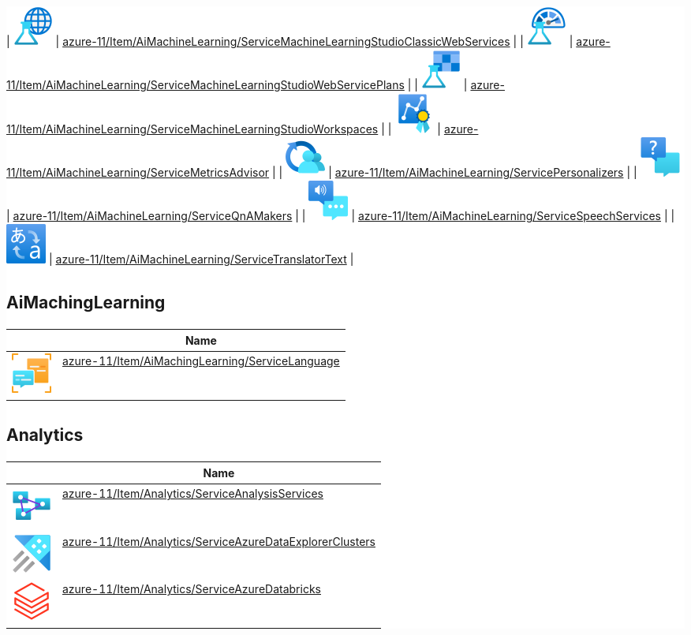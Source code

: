 | ![illustration of azure-11/Item/AiMachineLearning/ServiceMachineLearningStudioClassicWebServices](../../azure-11/Item/AiMachineLearning/ServiceMachineLearningStudioClassicWebServices.png) | [azure-11/Item/AiMachineLearning/ServiceMachineLearningStudioClassicWebServices](../../azure-11/Item/AiMachineLearning/ServiceMachineLearningStudioClassicWebServices.md) |
| ![illustration of azure-11/Item/AiMachineLearning/ServiceMachineLearningStudioWebServicePlans](../../azure-11/Item/AiMachineLearning/ServiceMachineLearningStudioWebServicePlans.png) | [azure-11/Item/AiMachineLearning/ServiceMachineLearningStudioWebServicePlans](../../azure-11/Item/AiMachineLearning/ServiceMachineLearningStudioWebServicePlans.md) |
| ![illustration of azure-11/Item/AiMachineLearning/ServiceMachineLearningStudioWorkspaces](../../azure-11/Item/AiMachineLearning/ServiceMachineLearningStudioWorkspaces.png) | [azure-11/Item/AiMachineLearning/ServiceMachineLearningStudioWorkspaces](../../azure-11/Item/AiMachineLearning/ServiceMachineLearningStudioWorkspaces.md) |
| ![illustration of azure-11/Item/AiMachineLearning/ServiceMetricsAdvisor](../../azure-11/Item/AiMachineLearning/ServiceMetricsAdvisor.png) | [azure-11/Item/AiMachineLearning/ServiceMetricsAdvisor](../../azure-11/Item/AiMachineLearning/ServiceMetricsAdvisor.md) |
| ![illustration of azure-11/Item/AiMachineLearning/ServicePersonalizers](../../azure-11/Item/AiMachineLearning/ServicePersonalizers.png) | [azure-11/Item/AiMachineLearning/ServicePersonalizers](../../azure-11/Item/AiMachineLearning/ServicePersonalizers.md) |
| ![illustration of azure-11/Item/AiMachineLearning/ServiceQnAMakers](../../azure-11/Item/AiMachineLearning/ServiceQnAMakers.png) | [azure-11/Item/AiMachineLearning/ServiceQnAMakers](../../azure-11/Item/AiMachineLearning/ServiceQnAMakers.md) |
| ![illustration of azure-11/Item/AiMachineLearning/ServiceSpeechServices](../../azure-11/Item/AiMachineLearning/ServiceSpeechServices.png) | [azure-11/Item/AiMachineLearning/ServiceSpeechServices](../../azure-11/Item/AiMachineLearning/ServiceSpeechServices.md) |
| ![illustration of azure-11/Item/AiMachineLearning/ServiceTranslatorText](../../azure-11/Item/AiMachineLearning/ServiceTranslatorText.png) | [azure-11/Item/AiMachineLearning/ServiceTranslatorText](../../azure-11/Item/AiMachineLearning/ServiceTranslatorText.md) |

<span id="family-aimachinglearning"></span>
## AiMachingLearning
| |Name|
|:---:|---|
| ![illustration of azure-11/Item/AiMachingLearning/ServiceLanguage](../../azure-11/Item/AiMachingLearning/ServiceLanguage.png) | [azure-11/Item/AiMachingLearning/ServiceLanguage](../../azure-11/Item/AiMachingLearning/ServiceLanguage.md) |

<span id="family-analytics"></span>
## Analytics
| |Name|
|:---:|---|
| ![illustration of azure-11/Item/Analytics/ServiceAnalysisServices](../../azure-11/Item/Analytics/ServiceAnalysisServices.png) | [azure-11/Item/Analytics/ServiceAnalysisServices](../../azure-11/Item/Analytics/ServiceAnalysisServices.md) |
| ![illustration of azure-11/Item/Analytics/ServiceAzureDataExplorerClusters](../../azure-11/Item/Analytics/ServiceAzureDataExplorerClusters.png) | [azure-11/Item/Analytics/ServiceAzureDataExplorerClusters](../../azure-11/Item/Analytics/ServiceAzureDataExplorerClusters.md) |
| ![illustration of azure-11/Item/Analytics/ServiceAzureDatabricks](../../azure-11/Item/Analytics/ServiceAzureDatabricks.png) | [azure-11/Item/Analytics/ServiceAzureDatabricks](../../azure-11/Item/Analytics/ServiceAzureDatabricks.md) |